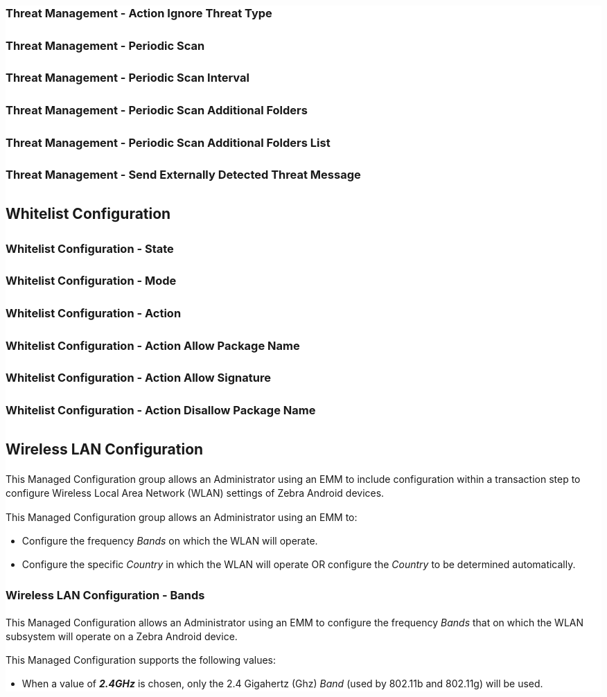 ### Threat Management - Action Ignore Threat Type

### Threat Management - Periodic Scan

### Threat Management - Periodic Scan Interval

### Threat Management - Periodic Scan Additional Folders

### Threat Management - Periodic Scan Additional Folders List

### Threat Management - Send Externally Detected Threat Message

## Whitelist Configuration

### Whitelist Configuration - State

### Whitelist Configuration - Mode

### Whitelist Configuration - Action

### Whitelist Configuration - Action Allow Package Name

### Whitelist Configuration - Action Allow Signature

### Whitelist Configuration - Action Disallow Package Name

## Wireless LAN Configuration

This Managed Configuration group allows an Administrator using an EMM to include configuration within a transaction step to configure Wireless Local Area Network (WLAN) settings of Zebra Android devices.

This Managed Configuration group allows an Administrator using an EMM to:

- Configure the frequency *Bands* on which the WLAN will operate.

- Configure the specific *Country* in which the WLAN will operate OR configure the *Country* to be determined automatically.

### Wireless LAN Configuration - Bands

This Managed Configuration allows an Administrator using an EMM to configure the frequency *Bands* that on which the WLAN subsystem will operate on a Zebra Android device.

This Managed Configuration supports the following values:

- When a value of ***2.4GHz*** is chosen, only the 2.4 Gigahertz (Ghz) *Band* (used by 802.11b and 802.11g) will be used.
